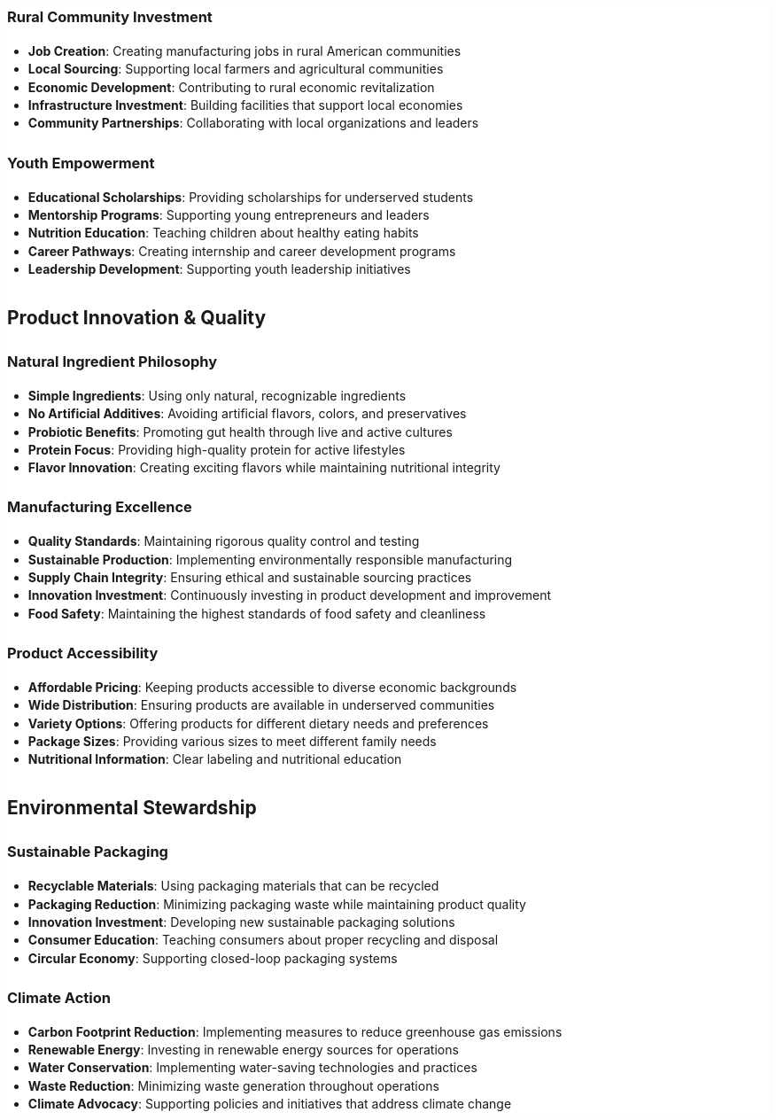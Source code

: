 ### **Rural Community Investment**
- **Job Creation**: Creating manufacturing jobs in rural American communities
- **Local Sourcing**: Supporting local farmers and agricultural communities
- **Economic Development**: Contributing to rural economic revitalization
- **Infrastructure Investment**: Building facilities that support local economies
- **Community Partnerships**: Collaborating with local organizations and leaders

### **Youth Empowerment**
- **Educational Scholarships**: Providing scholarships for underserved students
- **Mentorship Programs**: Supporting young entrepreneurs and leaders
- **Nutrition Education**: Teaching children about healthy eating habits
- **Career Pathways**: Creating internship and career development programs
- **Leadership Development**: Supporting youth leadership initiatives

## Product Innovation & Quality

### **Natural Ingredient Philosophy**
- **Simple Ingredients**: Using only natural, recognizable ingredients
- **No Artificial Additives**: Avoiding artificial flavors, colors, and preservatives
- **Probiotic Benefits**: Promoting gut health through live and active cultures
- **Protein Focus**: Providing high-quality protein for active lifestyles
- **Flavor Innovation**: Creating exciting flavors while maintaining nutritional integrity

### **Manufacturing Excellence**
- **Quality Standards**: Maintaining rigorous quality control and testing
- **Sustainable Production**: Implementing environmentally responsible manufacturing
- **Supply Chain Integrity**: Ensuring ethical and sustainable sourcing practices
- **Innovation Investment**: Continuously investing in product development and improvement
- **Food Safety**: Maintaining the highest standards of food safety and cleanliness

### **Product Accessibility**
- **Affordable Pricing**: Keeping products accessible to diverse economic backgrounds
- **Wide Distribution**: Ensuring products are available in underserved communities
- **Variety Options**: Offering products for different dietary needs and preferences
- **Package Sizes**: Providing various sizes to meet different family needs
- **Nutritional Information**: Clear labeling and nutritional education

## Environmental Stewardship

### **Sustainable Packaging**
- **Recyclable Materials**: Using packaging materials that can be recycled
- **Packaging Reduction**: Minimizing packaging waste while maintaining product quality
- **Innovation Investment**: Developing new sustainable packaging solutions
- **Consumer Education**: Teaching consumers about proper recycling and disposal
- **Circular Economy**: Supporting closed-loop packaging systems

### **Climate Action**
- **Carbon Footprint Reduction**: Implementing measures to reduce greenhouse gas emissions
- **Renewable Energy**: Investing in renewable energy sources for operations
- **Water Conservation**: Implementing water-saving technologies and practices
- **Waste Reduction**: Minimizing waste generation throughout operations
- **Climate Advocacy**: Supporting policies and initiatives that address climate change
